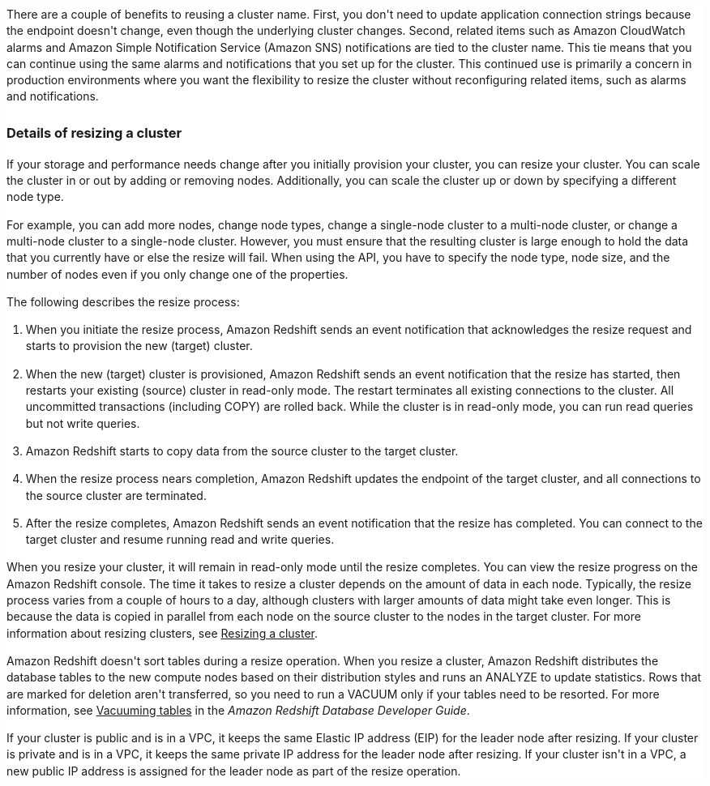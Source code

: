 There are a couple of benefits to reusing a cluster name\. First, you don't need to update application connection strings because the endpoint doesn't change, even though the underlying cluster changes\. Second, related items such as Amazon CloudWatch alarms and Amazon Simple Notification Service \(Amazon SNS\) notifications are tied to the cluster name\. This tie means that you can continue using the same alarms and notifications that you set up for the cluster\. This continued use is primarily a concern in production environments where you want the flexibility to resize the cluster without reconfiguring related items, such as alarms and notifications\. 

### Details of resizing a cluster<a name="cluster-resize-intro"></a>

 If your storage and performance needs change after you initially provision your cluster, you can resize your cluster\. You can scale the cluster in or out by adding or removing nodes\. Additionally, you can scale the cluster up or down by specifying a different node type\. 

 For example, you can add more nodes, change node types, change a single\-node cluster to a multi\-node cluster, or change a multi\-node cluster to a single\-node cluster\. However, you must ensure that the resulting cluster is large enough to hold the data that you currently have or else the resize will fail\. When using the API, you have to specify the node type, node size, and the number of nodes even if you only change one of the properties\. 

 The following describes the resize process: 

1. When you initiate the resize process, Amazon Redshift sends an event notification that acknowledges the resize request and starts to provision the new \(target\) cluster\.

1. When the new \(target\) cluster is provisioned, Amazon Redshift sends an event notification that the resize has started, then restarts your existing \(source\) cluster in read\-only mode\. The restart terminates all existing connections to the cluster\. All uncommitted transactions \(including COPY\) are rolled back\. While the cluster is in read\-only mode, you can run read queries but not write queries\.

1. Amazon Redshift starts to copy data from the source cluster to the target cluster\.

1. When the resize process nears completion, Amazon Redshift updates the endpoint of the target cluster, and all connections to the source cluster are terminated\.

1. After the resize completes, Amazon Redshift sends an event notification that the resize has completed\. You can connect to the target cluster and resume running read and write queries\.

When you resize your cluster, it will remain in read\-only mode until the resize completes\. You can view the resize progress on the Amazon Redshift console\. The time it takes to resize a cluster depends on the amount of data in each node\. Typically, the resize process varies from a couple of hours to a day, although clusters with larger amounts of data might take even longer\. This is because the data is copied in parallel from each node on the source cluster to the nodes in the target cluster\. For more information about resizing clusters, see [Resizing a cluster](managing-clusters-console.md#resizing-cluster)\. 

Amazon Redshift doesn't sort tables during a resize operation\. When you resize a cluster, Amazon Redshift distributes the database tables to the new compute nodes based on their distribution styles and runs an ANALYZE to update statistics\. Rows that are marked for deletion aren't transferred, so you need to run a VACUUM only if your tables need to be resorted\. For more information, see [Vacuuming tables](https://docs.aws.amazon.com/redshift/latest/dg/t_Reclaiming_storage_space202.html) in the *Amazon Redshift Database Developer Guide*\. 

If your cluster is public and is in a VPC, it keeps the same Elastic IP address \(EIP\) for the leader node after resizing\. If your cluster is private and is in a VPC, it keeps the same private IP address for the leader node after resizing\. If your cluster isn't in a VPC, a new public IP address is assigned for the leader node as part of the resize operation\.
